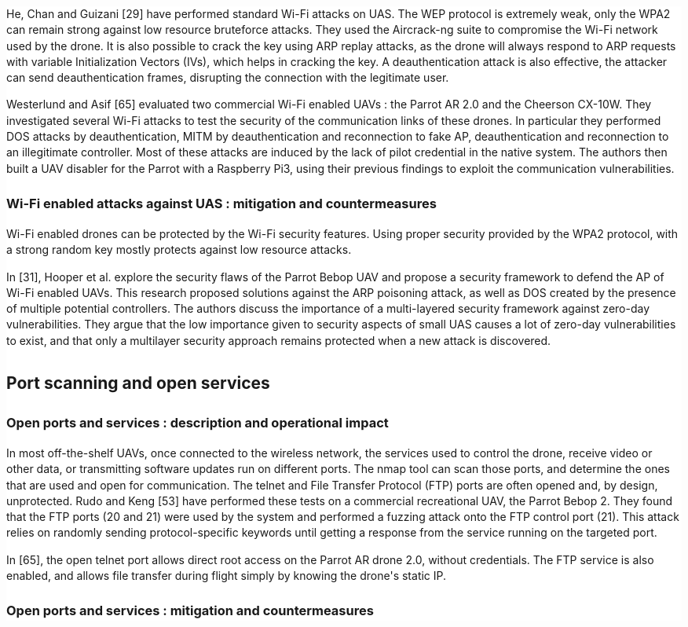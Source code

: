 He, Chan and Guizani [29] have performed standard Wi-Fi attacks on UAS. The WEP protocol is extremely weak, only the WPA2 can remain strong against low resource bruteforce attacks. They used the Aircrack-ng suite to compromise the Wi-Fi network used by the drone. It is also possible to crack the key using ARP replay attacks, as the drone will always respond to ARP requests with variable Initialization Vectors (IVs), which helps in cracking the key. A deauthentication attack is also effective, the attacker can send deauthentication frames, disrupting the connection with the legitimate user.

Westerlund and Asif [65] evaluated two commercial Wi-Fi enabled UAVs : the Parrot AR 2.0 and the Cheerson CX-10W. They investigated several Wi-Fi attacks to test the security of the communication links of these drones. In particular they performed DOS attacks by deauthentication, MITM by deauthentication and reconnection to fake AP, deauthentication and reconnection to an illegitimate controller. Most of these attacks are induced by the lack of pilot credential in the native system. The authors then built a UAV disabler for the Parrot with a Raspberry Pi3, using their previous findings to exploit the communication vulnerabilities.


### Wi-Fi enabled attacks against UAS : mitigation and countermeasures

Wi-Fi enabled drones can be protected by the Wi-Fi security features. Using proper security provided by the WPA2 protocol, with a strong random key mostly protects against low resource attacks.

In [31], Hooper et al. explore the security flaws of the Parrot Bebop UAV and propose a security framework to defend the AP of Wi-Fi enabled UAVs. This research proposed solutions against the ARP poisoning attack, as well as DOS created by the presence of multiple potential controllers. The authors discuss the importance of a multi-layered security framework against zero-day vulnerabilities. They argue that the low importance given to security aspects of small UAS causes a lot of zero-day vulnerabilities to exist, and that only a multilayer security approach remains protected when a new attack is discovered.


## Port scanning and open services


### Open ports and services : description and operational impact

In most off-the-shelf UAVs, once connected to the wireless network, the services used to control the drone, receive video or other data, or transmitting software updates run on different ports. The nmap tool can scan those ports, and determine the ones that are used and open for communication. The telnet and File Transfer Protocol (FTP) ports are often opened and, by design, unprotected. Rudo and Keng [53] have performed these tests on a commercial recreational UAV, the Parrot Bebop 2. They found that the FTP ports (20 and 21) were used by the system and performed a fuzzing attack onto the FTP control port (21). This attack relies on randomly sending protocol-specific keywords until getting a response from the service running on the targeted port.

In [65], the open telnet port allows direct root access on the Parrot AR drone 2.0, without credentials. The FTP service is also enabled, and allows file transfer during flight simply by knowing the drone's static IP.


### Open ports and services : mitigation and countermeasures
